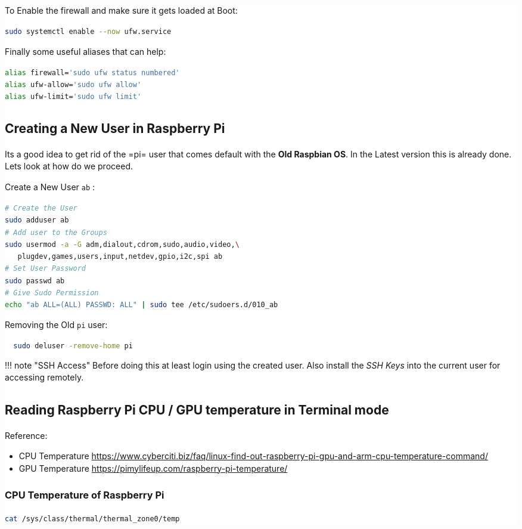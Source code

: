 To Enable the firewall and make sure it gets loaded at Boot:

```bash
sudo systemctl enable --now ufw.service
```

Finally some useful aliases that can help:

```bash
alias firewall='sudo ufw status numbered'
alias ufw-allow='sudo ufw allow'
alias ufw-limit='sudo ufw limit'
```

## Creating a New User in Raspberry Pi

Its a good idea to get rid of the =pi= user that comes default with the **Old Raspbian OS**. In the Latest version this is already done. Lets look at how do we proceed.

Create a New User `ab` :

```bash
# Create the User
sudo adduser ab
# Add user to the Groups
sudo usermod -a -G adm,dialout,cdrom,sudo,audio,video,\
   plugdev,games,users,input,netdev,gpio,i2c,spi ab
# Set User Password
sudo passwd ab
# Give Sudo Permission
echo "ab ALL=(ALL) PASSWD: ALL" | sudo tee /etc/sudoers.d/010_ab
```

Removing the Old `pi` user:

```bash
  sudo deluser -remove-home pi
```

!!! note "SSH Access"
    Before doing this at least login using the created user.
    Also install the *SSH Keys* into the current user for accessing remotely.

## Reading Raspberry Pi CPU / GPU temperature in Terminal mode

Reference:

- CPU Temperature <https://www.cyberciti.biz/faq/linux-find-out-raspberry-pi-gpu-and-arm-cpu-temperature-command/>
- GPU Temperature <https://pimylifeup.com/raspberry-pi-temperature/>

### CPU Temperature of Raspberry Pi

```bash
cat /sys/class/thermal/thermal_zone0/temp
```
